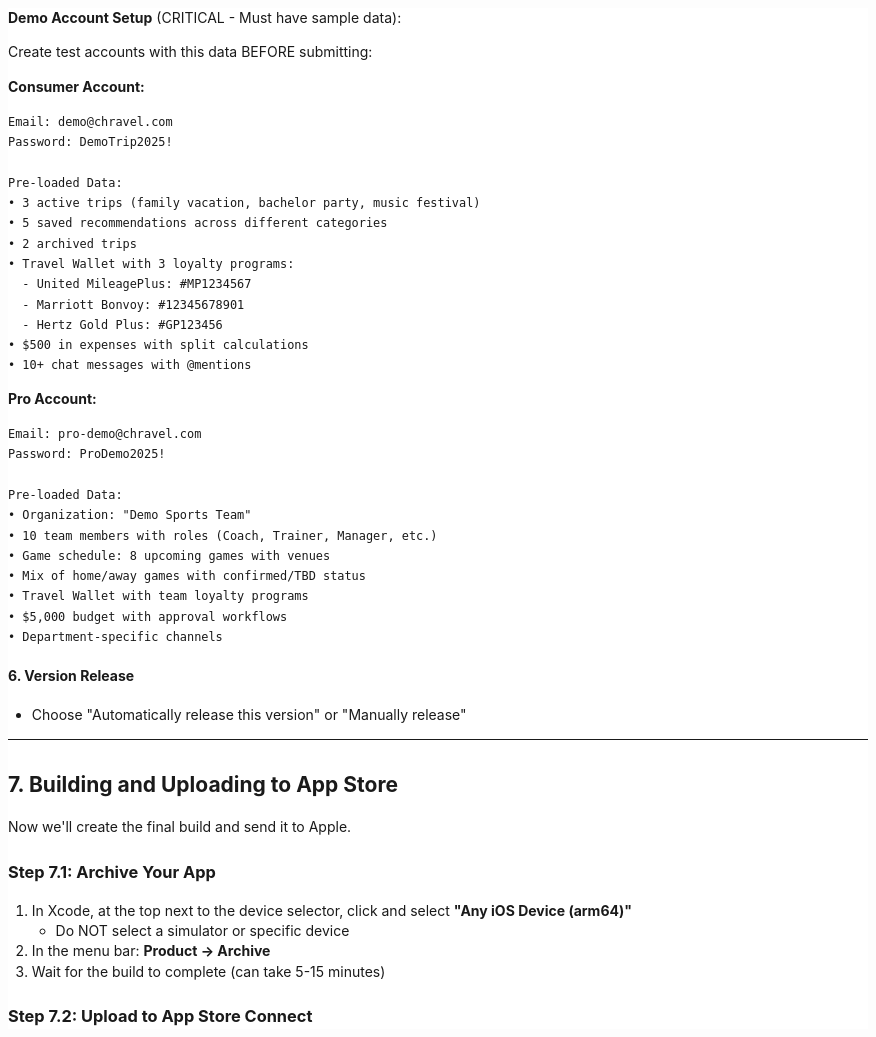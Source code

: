 **Demo Account Setup** (CRITICAL - Must have sample data):

Create test accounts with this data BEFORE submitting:

**Consumer Account:**
```
Email: demo@chravel.com
Password: DemoTrip2025!

Pre-loaded Data:
• 3 active trips (family vacation, bachelor party, music festival)
• 5 saved recommendations across different categories
• 2 archived trips
• Travel Wallet with 3 loyalty programs:
  - United MileagePlus: #MP1234567
  - Marriott Bonvoy: #12345678901
  - Hertz Gold Plus: #GP123456
• $500 in expenses with split calculations
• 10+ chat messages with @mentions
```

**Pro Account:**
```
Email: pro-demo@chravel.com  
Password: ProDemo2025!

Pre-loaded Data:
• Organization: "Demo Sports Team"
• 10 team members with roles (Coach, Trainer, Manager, etc.)
• Game schedule: 8 upcoming games with venues
• Mix of home/away games with confirmed/TBD status
• Travel Wallet with team loyalty programs
• $5,000 budget with approval workflows
• Department-specific channels
```

#### **6. Version Release**
- Choose "Automatically release this version" or "Manually release"

---

## 7. Building and Uploading to App Store

Now we'll create the final build and send it to Apple.

### Step 7.1: Archive Your App

1. In Xcode, at the top next to the device selector, click and select **"Any iOS Device (arm64)"**
   - Do NOT select a simulator or specific device
2. In the menu bar: **Product → Archive**
3. Wait for the build to complete (can take 5-15 minutes)

### Step 7.2: Upload to App Store Connect
